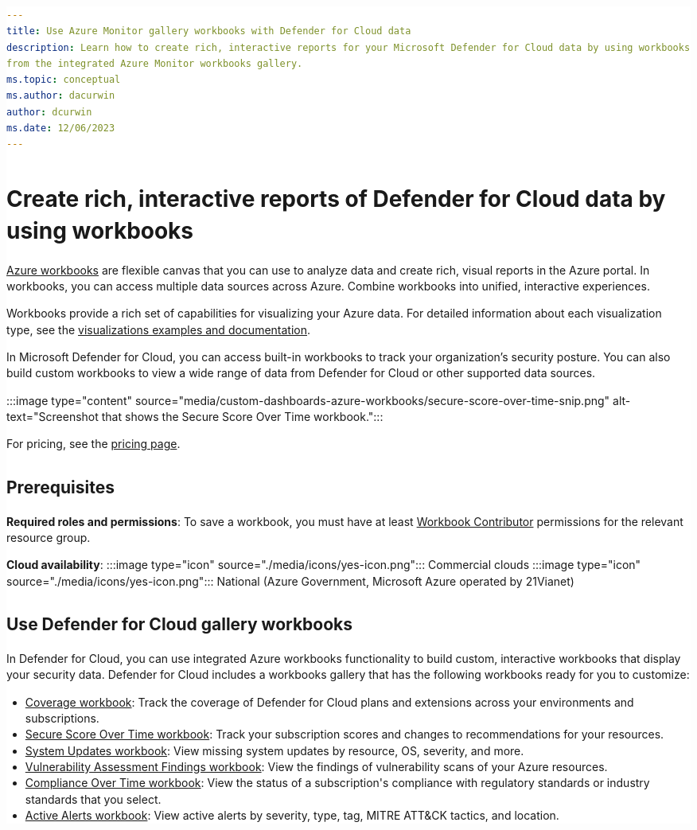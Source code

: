 ```yaml
---
title: Use Azure Monitor gallery workbooks with Defender for Cloud data
description: Learn how to create rich, interactive reports for your Microsoft Defender for Cloud data by using workbooks from the integrated Azure Monitor workbooks gallery.
ms.topic: conceptual
ms.author: dacurwin
author: dcurwin
ms.date: 12/06/2023
---
```


# Create rich, interactive reports of Defender for Cloud data by using workbooks

[Azure workbooks](../azure-monitor/visualize/workbooks-overview.md) are flexible canvas that you can use to analyze data and create rich, visual reports in the Azure portal. In workbooks, you can access multiple data sources across Azure. Combine workbooks into unified, interactive experiences.

Workbooks provide a rich set of capabilities for visualizing your Azure data. For detailed information about each visualization type, see the [visualizations examples and documentation](../azure-monitor/visualize/workbooks-text-visualizations.md).

In Microsoft Defender for Cloud, you can access built-in workbooks to track your organization’s security posture. You can also build custom workbooks to view a wide range of data from Defender for Cloud or other supported data sources.

:::image type="content" source="media/custom-dashboards-azure-workbooks/secure-score-over-time-snip.png" alt-text="Screenshot that shows the Secure Score Over Time workbook.":::

For pricing, see the [pricing page](https://azure.microsoft.com/pricing/details/defender-for-cloud/).

## Prerequisites

**Required roles and permissions**: To save a workbook, you must have at least [Workbook Contributor](../role-based-access-control/built-in-roles.md#workbook-contributor) permissions for the relevant resource group.

**Cloud availability**: :::image type="icon" source="./media/icons/yes-icon.png"::: Commercial clouds :::image type="icon" source="./media/icons/yes-icon.png"::: National (Azure Government, Microsoft Azure operated by 21Vianet)

<a name="workbooks-gallery-in-microsoft-defender-for-cloud"></a>

## Use Defender for Cloud gallery workbooks

In Defender for Cloud, you can use integrated Azure workbooks functionality to build custom, interactive workbooks that display your security data. Defender for Cloud includes a workbooks gallery that has the following workbooks ready for you to customize:

- [Coverage workbook](#coverage-workbook): Track the coverage of Defender for Cloud plans and extensions across your environments and subscriptions.
- [Secure Score Over Time workbook](#secure-score-over-time-workbook): Track your subscription scores and changes to recommendations for your resources.
- [System Updates workbook](#system-updates-workbook): View missing system updates by resource, OS, severity, and more.
- [Vulnerability Assessment Findings workbook](#vulnerability-assessment-findings-workbook): View the findings of vulnerability scans of your Azure resources.
- [Compliance Over Time workbook](#compliance-over-time-workbook): View the status of a subscription's compliance with regulatory standards or industry standards that you select.
- [Active Alerts workbook](#active-alerts-workbook): View active alerts by severity, type, tag, MITRE ATT&CK tactics, and location.
